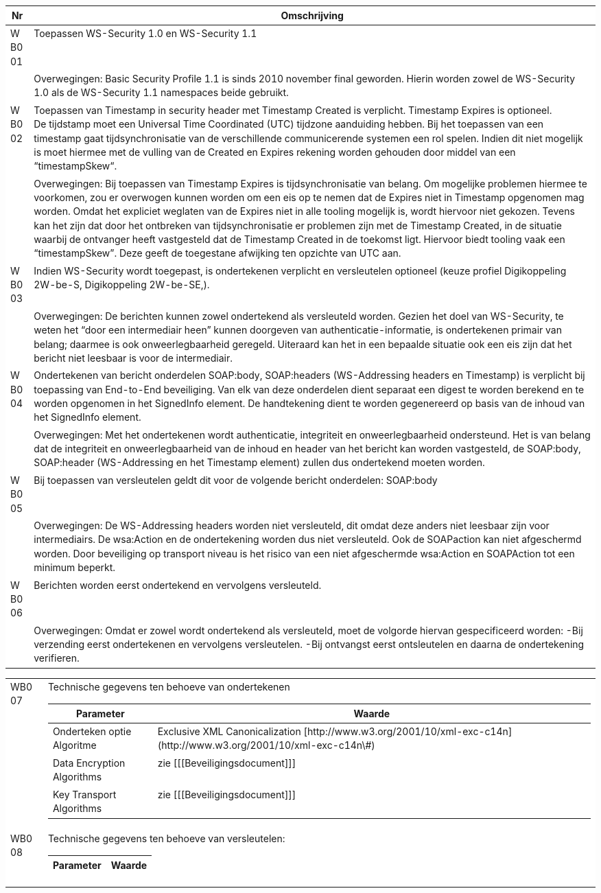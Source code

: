 | Nr | Omschrijving | 
|---|---|
| WB001 | Toepassen WS-Security 1.0 en WS-Security 1.1 | 
| | Overwegingen: Basic Security Profile 1.1 is sinds 2010 november final geworden. Hierin worden zowel de WS-Security 1.0 als de WS-Security 1.1 namespaces beide gebruikt. |
| WB002 | Toepassen van Timestamp in security header met Timestamp Created is verplicht. Timestamp Expires is optioneel.<br>De tijdstamp moet een Universal Time Coordinated (UTC) tijdzone aanduiding hebben. Bij het toepassen van een timestamp gaat tijdsynchronisatie van de verschillende communicerende systemen een rol spelen. Indien dit niet mogelijk is moet hiermee met de vulling van de Created en Expires rekening worden gehouden door middel van een “timestampSkew“. | 
| | Overwegingen: Bij toepassen van Timestamp Expires is tijdsynchronisatie van belang. Om mogelijke problemen hiermee te voorkomen, zou er overwogen kunnen worden om een eis op te nemen dat de Expires niet in Timestamp opgenomen mag worden. Omdat het expliciet weglaten van de Expires niet in alle tooling mogelijk is, wordt hiervoor niet gekozen. Tevens kan het zijn dat door het ontbreken van tijdsynchronisatie er problemen zijn met de Timestamp Created, in de situatie waarbij de ontvanger heeft vastgesteld dat de Timestamp Created in de toekomst ligt. Hiervoor biedt tooling vaak een “timestampSkew”. Deze geeft de toegestane afwijking ten opzichte van UTC aan.  |
| WB003 | Indien WS-Security wordt toegepast, is ondertekenen verplicht en versleutelen optioneel (keuze profiel Digikoppeling 2W-be-S, Digikoppeling 2W-be-SE,). |
| | Overwegingen: De berichten kunnen zowel ondertekend als versleuteld worden. Gezien het doel van WS-Security, te weten het “door een intermediair heen” kunnen doorgeven van authenticatie-informatie, is ondertekenen primair van belang; daarmee is ook onweerlegbaarheid geregeld. Uiteraard kan het in een bepaalde situatie ook een eis zijn dat het bericht niet leesbaar is voor de intermediair. | 
| WB004 | Ondertekenen van bericht onderdelen SOAP:body, SOAP:headers (WS-Addressing headers en Timestamp) is verplicht bij toepassing van End-to-End beveiliging. Van elk van deze onderdelen dient separaat een digest te worden berekend en te worden opgenomen in het SignedInfo element. De handtekening dient te worden gegenereerd op basis van de inhoud van het SignedInfo element. |
| | Overwegingen: Met het ondertekenen wordt authenticatie, integriteit en onweerlegbaarheid ondersteund. Het is van belang dat de integriteit en onweerlegbaarheid van de inhoud en header van het bericht kan worden vastgesteld, de SOAP:body, SOAP:header (WS-Addressing en het Timestamp element) zullen dus ondertekend moeten worden. |
| WB005 | Bij toepassen van versleutelen geldt dit voor de volgende bericht onderdelen: SOAP:body | |
| | Overwegingen: De WS-Addressing headers worden niet versleuteld, dit omdat deze anders niet leesbaar zijn voor intermediairs. De wsa:Action en de ondertekening worden dus niet versleuteld. Ook de SOAPaction kan niet afgeschermd worden. Door beveiliging op transport niveau is het risico van een niet afgeschermde wsa:Action en SOAPAction tot een minimum beperkt. |
| WB006 | Berichten worden eerst ondertekend en vervolgens versleuteld. | 
| | Overwegingen: Omdat er zowel wordt ondertekend als versleuteld, moet de volgorde hiervan gespecificeerd worden: -Bij verzending eerst ondertekenen en vervolgens versleutelen. -Bij ontvangst eerst ontsleutelen en daarna de ondertekening verifieren. |


<table class="dkkvs">
    <tbody>
        <tr>
            <td>WB007</td>
            <td>Technische gegevens ten behoeve van ondertekenen
                <table class="dkkvsincell">
                    <thead>
                        <tr>
                            <th>Parameter</th>
                            <th>Waarde</th>
                        </tr>
                    </thead>
                    <tbody>
                        <tr>
                            <td>Onderteken optie Algoritme</td>
                            <td>Exclusive XML Canonicalization
                                [http://www.w3.org/2001/10/xml-exc-c14n](http://www.w3.org/2001/10/xml-exc-c14n\#)
                        </tr>
                        <tr>
                            <td>Data Encryption Algorithms</td>
                            <td>zie [[[Beveiligingsdocument]]]
                        </tr>
                        <tr>
                            <td>Key Transport Algorithms</td>
                            <td>zie [[[Beveiligingsdocument]]]
                    </tbody>
                </table>
            </td>
        </tr>
        <tr>
            <td>WB008</td>
            <td>Technische gegevens ten behoeve van versleutelen:
                <table class="dkkvsincell">
                    <thead>
                        <tr>
                            <th>Parameter</th>
                            <th>Waarde</th>
                        </tr>
                    </thead>
                    <tbody>